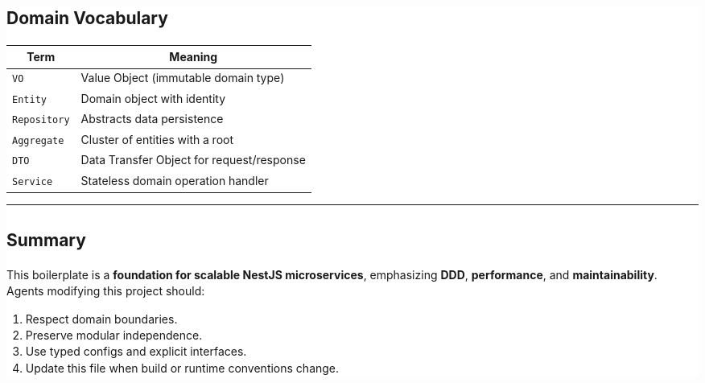## Domain Vocabulary

| Term         | Meaning                                   |
| ------------ | ----------------------------------------- |
| `VO`         | Value Object (immutable domain type)      |
| `Entity`     | Domain object with identity               |
| `Repository` | Abstracts data persistence                |
| `Aggregate`  | Cluster of entities with a root           |
| `DTO`        | Data Transfer Object for request/response |
| `Service`    | Stateless domain operation handler        |

---

## Summary

This boilerplate is a **foundation for scalable NestJS microservices**, emphasizing **DDD**, **performance**, and **maintainability**.  
Agents modifying this project should:

1. Respect domain boundaries.
2. Preserve modular independence.
3. Use typed configs and explicit interfaces.
4. Update this file when build or runtime conventions change.
